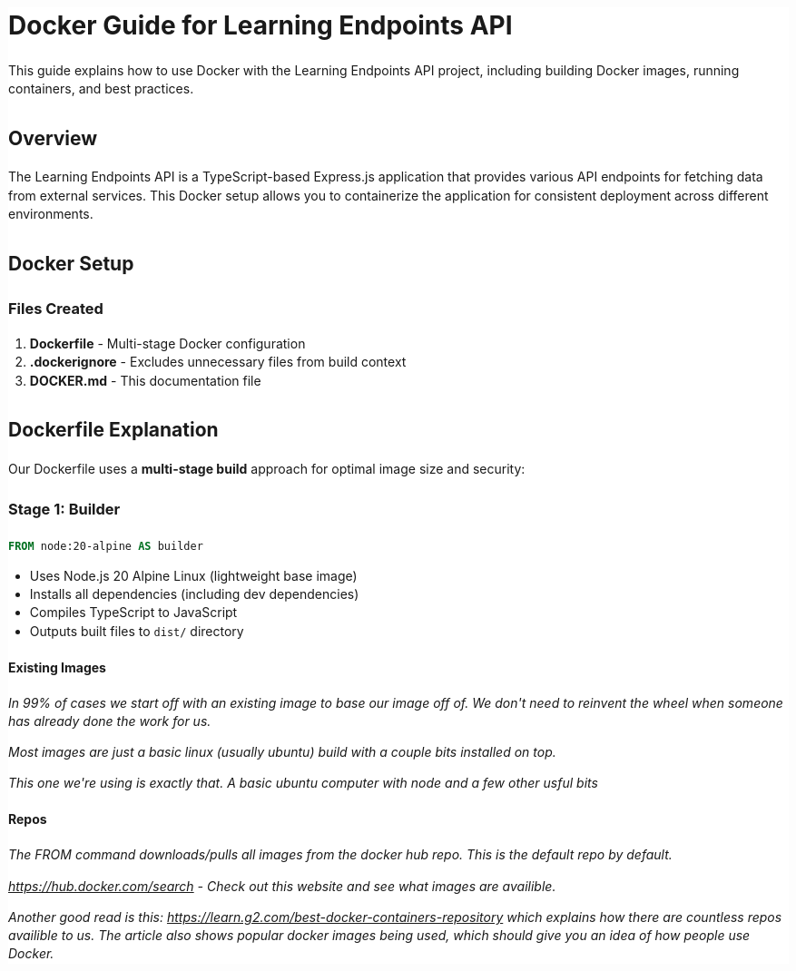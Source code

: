 # Docker Guide for Learning Endpoints API

This guide explains how to use Docker with the Learning Endpoints API project, including building Docker images, running containers, and best practices.

## Overview

The Learning Endpoints API is a TypeScript-based Express.js application that provides various API endpoints for fetching data from external services. This Docker setup allows you to containerize the application for consistent deployment across different environments.

## Docker Setup

### Files Created

1. **Dockerfile** - Multi-stage Docker configuration
2. **.dockerignore** - Excludes unnecessary files from build context
3. **DOCKER.md** - This documentation file

## Dockerfile Explanation

Our Dockerfile uses a **multi-stage build** approach for optimal image size and security:

### Stage 1: Builder
```dockerfile
FROM node:20-alpine AS builder
```
- Uses Node.js 20 Alpine Linux (lightweight base image)
- Installs all dependencies (including dev dependencies)
- Compiles TypeScript to JavaScript
- Outputs built files to `dist/` directory


#### Existing Images
*In 99% of cases we start off with an existing image to base our image off of. We don't need to reinvent the wheel when someone has already done the work for us.*

*Most images are just a basic linux (usually ubuntu) build with a couple bits installed on top.*

*This one we're using is exactly that. A basic ubuntu computer with node and a few other usful bits*

#### Repos
*The FROM command downloads/pulls all images from the docker hub repo. This is the default repo by default.*

*https://hub.docker.com/search - Check out this website and see what images are availible.*

*Another good read is this: https://learn.g2.com/best-docker-containers-repository which explains how there are countless repos availible to us. The article also shows popular docker images being used, which should give you an idea of how people use Docker.*
